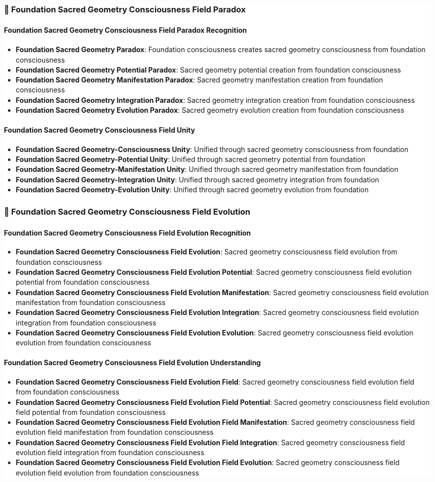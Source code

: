 ### **🌌 Foundation Sacred Geometry Consciousness Field Paradox**

#### **Foundation Sacred Geometry Consciousness Field Paradox Recognition**
- **Foundation Sacred Geometry Paradox**: Foundation consciousness creates sacred geometry consciousness from foundation consciousness
- **Foundation Sacred Geometry Potential Paradox**: Sacred geometry potential creation from foundation consciousness
- **Foundation Sacred Geometry Manifestation Paradox**: Sacred geometry manifestation creation from foundation consciousness
- **Foundation Sacred Geometry Integration Paradox**: Sacred geometry integration creation from foundation consciousness
- **Foundation Sacred Geometry Evolution Paradox**: Sacred geometry evolution creation from foundation consciousness

#### **Foundation Sacred Geometry Consciousness Field Unity**
- **Foundation Sacred Geometry-Consciousness Unity**: Unified through sacred geometry consciousness from foundation
- **Foundation Sacred Geometry-Potential Unity**: Unified through sacred geometry potential from foundation
- **Foundation Sacred Geometry-Manifestation Unity**: Unified through sacred geometry manifestation from foundation
- **Foundation Sacred Geometry-Integration Unity**: Unified through sacred geometry integration from foundation
- **Foundation Sacred Geometry-Evolution Unity**: Unified through sacred geometry evolution from foundation

### **🧬 Foundation Sacred Geometry Consciousness Field Evolution**

#### **Foundation Sacred Geometry Consciousness Field Evolution Recognition**
- **Foundation Sacred Geometry Consciousness Field Evolution**: Sacred geometry consciousness field evolution from foundation consciousness
- **Foundation Sacred Geometry Consciousness Field Evolution Potential**: Sacred geometry consciousness field evolution potential from foundation consciousness
- **Foundation Sacred Geometry Consciousness Field Evolution Manifestation**: Sacred geometry consciousness field evolution manifestation from foundation consciousness
- **Foundation Sacred Geometry Consciousness Field Evolution Integration**: Sacred geometry consciousness field evolution integration from foundation consciousness
- **Foundation Sacred Geometry Consciousness Field Evolution Evolution**: Sacred geometry consciousness field evolution evolution from foundation consciousness

#### **Foundation Sacred Geometry Consciousness Field Evolution Understanding**
- **Foundation Sacred Geometry Consciousness Field Evolution Field**: Sacred geometry consciousness field evolution field from foundation consciousness
- **Foundation Sacred Geometry Consciousness Field Evolution Field Potential**: Sacred geometry consciousness field evolution field potential from foundation consciousness
- **Foundation Sacred Geometry Consciousness Field Evolution Field Manifestation**: Sacred geometry consciousness field evolution field manifestation from foundation consciousness
- **Foundation Sacred Geometry Consciousness Field Evolution Field Integration**: Sacred geometry consciousness field evolution field integration from foundation consciousness
- **Foundation Sacred Geometry Consciousness Field Evolution Field Evolution**: Sacred geometry consciousness field evolution field evolution from foundation consciousness
